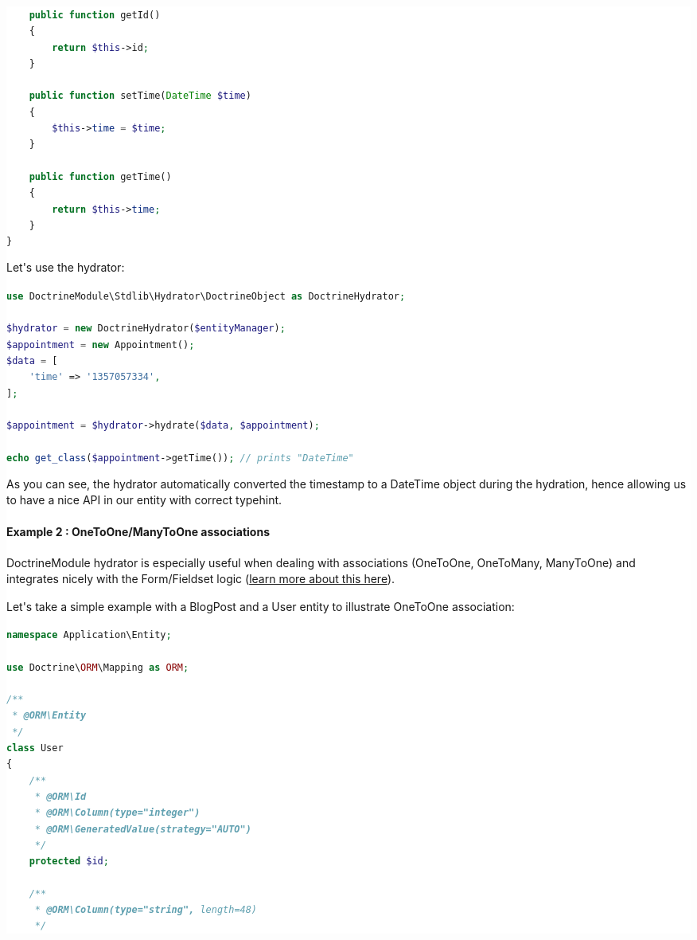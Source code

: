 ```php
    public function getId()
    {
        return $this->id;
    }

    public function setTime(DateTime $time)
    {
        $this->time = $time;
    }

    public function getTime()
    {
        return $this->time;
    }
}
```

Let's use the hydrator:

```php
use DoctrineModule\Stdlib\Hydrator\DoctrineObject as DoctrineHydrator;

$hydrator = new DoctrineHydrator($entityManager);
$appointment = new Appointment();
$data = [
    'time' => '1357057334',
];

$appointment = $hydrator->hydrate($data, $appointment);

echo get_class($appointment->getTime()); // prints "DateTime"
```

As you can see, the hydrator automatically converted the timestamp to a DateTime object during the hydration, hence
allowing us to have a nice API in our entity with correct typehint.


#### Example 2 : OneToOne/ManyToOne associations

DoctrineModule hydrator is especially useful when dealing with associations (OneToOne, OneToMany, ManyToOne) and
integrates nicely with the Form/Fieldset logic ([learn more about this here](http://framework.zend.com/manual/2.0/en/modules/zend.form.collections.html)).

Let's take a simple example with a BlogPost and a User entity to illustrate OneToOne association:

```php
namespace Application\Entity;

use Doctrine\ORM\Mapping as ORM;

/**
 * @ORM\Entity
 */
class User
{
    /**
     * @ORM\Id
     * @ORM\Column(type="integer")
     * @ORM\GeneratedValue(strategy="AUTO")
     */
    protected $id;

    /**
     * @ORM\Column(type="string", length=48)
     */
```